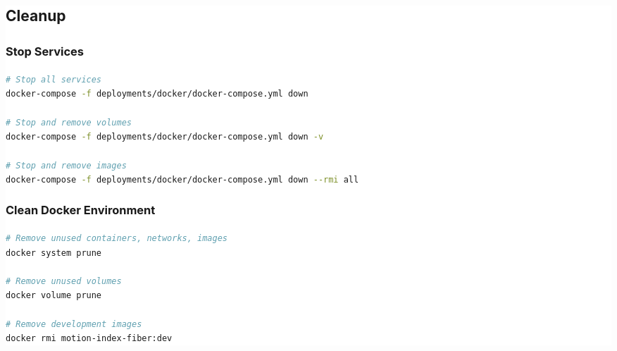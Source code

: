 ## Cleanup

### Stop Services
```bash
# Stop all services
docker-compose -f deployments/docker/docker-compose.yml down

# Stop and remove volumes
docker-compose -f deployments/docker/docker-compose.yml down -v

# Stop and remove images
docker-compose -f deployments/docker/docker-compose.yml down --rmi all
```

### Clean Docker Environment
```bash
# Remove unused containers, networks, images
docker system prune

# Remove unused volumes
docker volume prune

# Remove development images
docker rmi motion-index-fiber:dev
```
